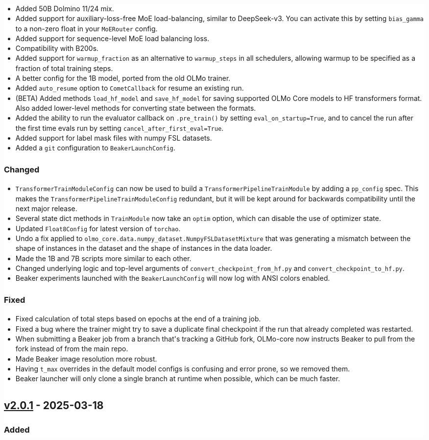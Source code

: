 - Added 50B Dolmino 11/24 mix.
- Added support for auxiliary-loss-free MoE load-balancing, similar to DeepSeek-v3. You can activate this by setting `bias_gamma` to a non-zero float in your `MoERouter` config.
- Added support for sequence-level MoE load balancing loss.
- Compatibility with B200s.
- Added support for `warmup_fraction` as an alternative to `warmup_steps` in all schedulers, allowing warmup to be specified as a fraction of total training steps.
- A better config for the 1B model, ported from the old OLMo trainer.
- Added `auto_resume` option to `CometCallback` for resume an existing run.
- (BETA) Added methods `load_hf_model` and `save_hf_model` for saving supported OLMo Core models to HF transformers format.
Also added lower-level methods for converting state between the formats.
- Added the ability to run the evaluator callback on `.pre_train()` by setting `eval_on_startup=True`, and to cancel the run after the first time evals run by setting `cancel_after_first_eval=True`.
- Added support for label mask files with numpy FSL datasets.
- Added a `git` configuration to `BeakerLaunchConfig`.

### Changed

- `TransformerTrainModuleConfig` can now be used to build a `TransformerPipelineTrainModule` by adding a `pp_config` spec. This makes the `TransformerPipelineTrainModuleConfig` redundant, but it will be kept around for backwards compatibility until the next major release.
- Several state dict methods in `TrainModule` now take an `optim` option, which can disable the use of optimizer state.
- Updated `Float8Config` for latest version of `torchao`.
- Undo a fix applied to `olmo_core.data.numpy_dataset.NumpyFSLDatasetMixture` that was generating a mismatch between the shape of instances in the dataset and the shape of instances in the data loader.
- Made the 1B and 7B scripts more similar to each other.
- Changed underlying logic and top-level arguments of `convert_checkpoint_from_hf.py` and `convert_checkpoint_to_hf.py`.
- Beaker experiments launched with the `BeakerLaunchConfig` will now log with ANSI colors enabled.

### Fixed

- Fixed calculation of total steps based on epochs at the end of a training job.
- Fixed a bug where the trainer might try to save a duplicate final checkpoint if the run that already completed was restarted.
- When submitting a Beaker job from a branch that's tracking a GitHub fork, OLMo-core now instructs Beaker to pull from the fork instead of from the main repo.
- Made Beaker image resolution more robust.
- Having `t_max` overrides in the default model configs is confusing and error prone, so we removed them.
- Beaker launcher will only clone a single branch at runtime when possible, which can be much faster.


## [v2.0.1](https://github.com/allenai/OLMo-core/releases/tag/v2.0.1) - 2025-03-18

### Added
